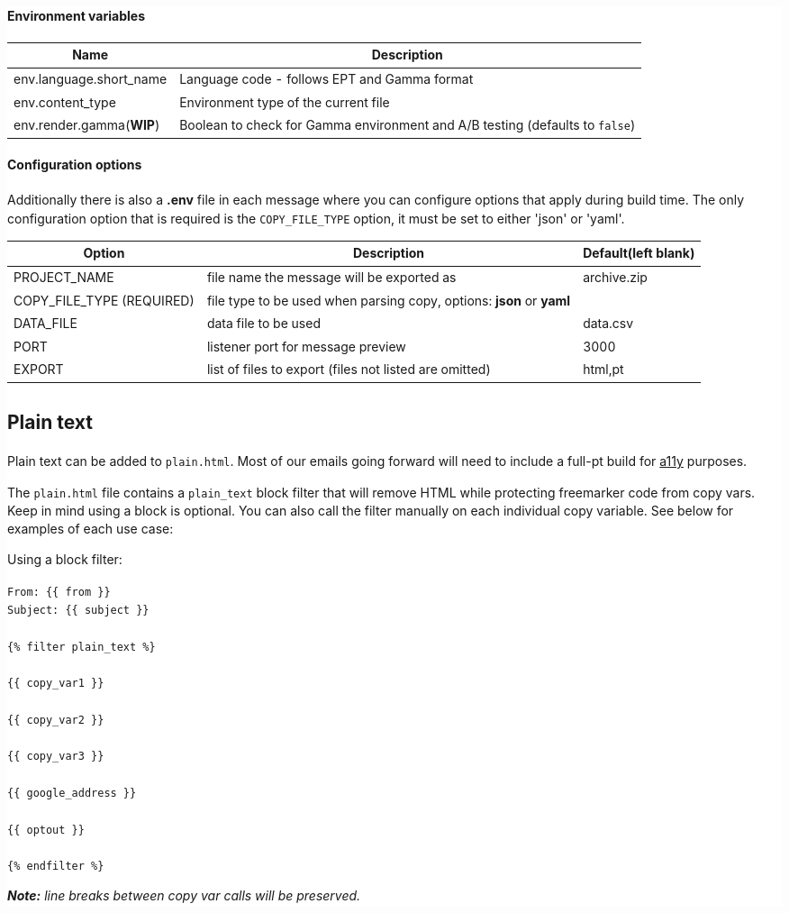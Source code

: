 #### Environment variables

|    Name      |    Description    |
| ----------- | ------------- | 
| env.language.short_name | Language code - follows EPT and Gamma format | 
| env.content_type | Environment type of the current file | 
| env.render.gamma(**WIP**) | Boolean to check for Gamma environment and A/B testing (defaults to `false`) |

#### Configuration options

Additionally there is also a **.env** file in each message where you can configure options that apply during build time. The only configuration option that is required is the `COPY_FILE_TYPE` option, it must be set to either 'json' or 'yaml'.

|    Option      |    Description    |    Default(left blank)   |
| ----------- | ------------- | ------------- | 
| PROJECT_NAME | file name the message will be exported as | archive.zip | 
| COPY_FILE_TYPE (REQUIRED) | file type to be used when parsing copy, options: **json** or **yaml** |  |
| DATA_FILE | data file to be used | data.csv | 
| PORT | listener port for message preview | 3000 | 
| EXPORT | list of files to export (files not listed are omitted) | html,pt |

## Plain text

Plain text can be added to `plain.html`. Most of our emails going forward will need to include a full-pt build for [a11y](https://docs.google.com/spreadsheets/d/1b5KAVMVF27bHDECNnviO3NLmSQD1ndl45OtxeU84A6U/edit?ts=5ef3d438#gid=2098872878) purposes.

The `plain.html` file contains a `plain_text` block filter that will remove HTML while protecting freemarker code from copy vars. Keep in mind using a block is optional. You can also call the filter manually on each individual copy variable. See below for examples of each use case:

Using a block filter:
```jinja
From: {{ from }}
Subject: {{ subject }}

{% filter plain_text %}

{{ copy_var1 }}

{{ copy_var2 }}

{{ copy_var3 }}

{{ google_address }}

{{ optout }}

{% endfilter %}
```
***Note:*** *line breaks between copy var calls will be preserved.*
